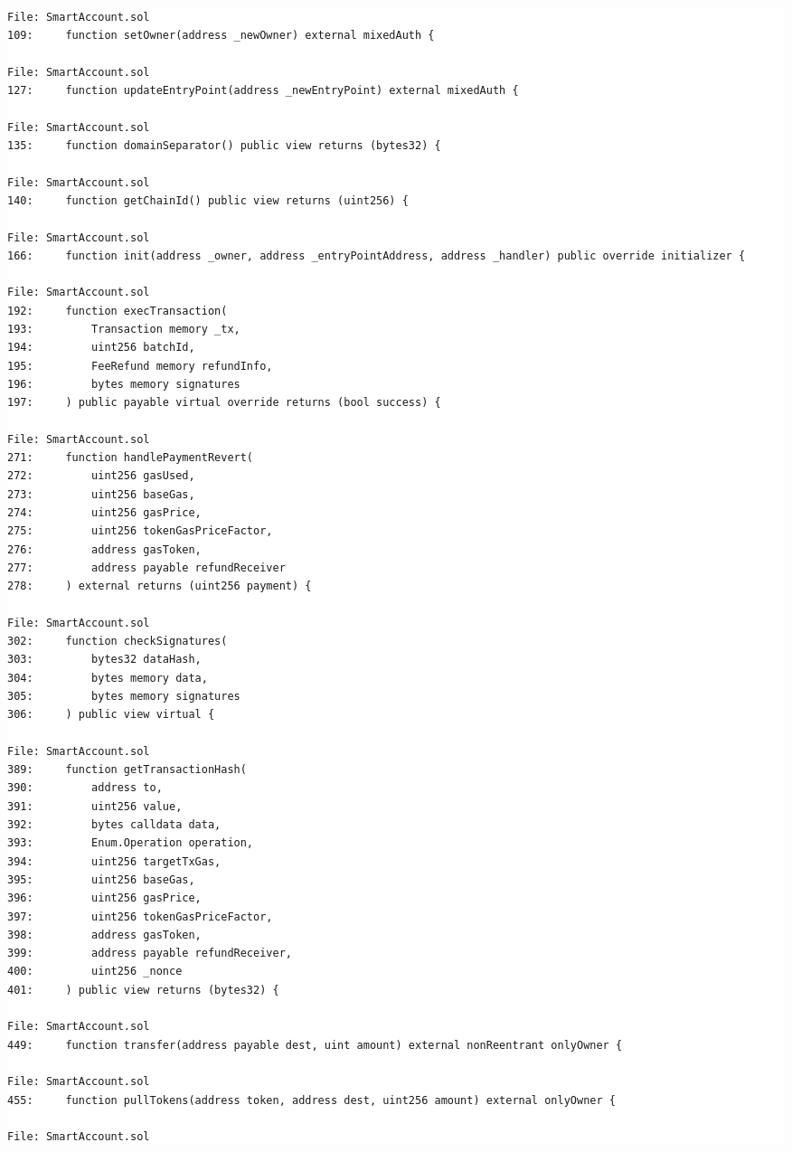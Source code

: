 ```solidity
File: SmartAccount.sol
109:     function setOwner(address _newOwner) external mixedAuth {

File: SmartAccount.sol
127:     function updateEntryPoint(address _newEntryPoint) external mixedAuth {

File: SmartAccount.sol
135:     function domainSeparator() public view returns (bytes32) {

File: SmartAccount.sol
140:     function getChainId() public view returns (uint256) {

File: SmartAccount.sol
166:     function init(address _owner, address _entryPointAddress, address _handler) public override initializer { 

File: SmartAccount.sol
192:     function execTransaction(
193:         Transaction memory _tx,
194:         uint256 batchId,
195:         FeeRefund memory refundInfo,
196:         bytes memory signatures
197:     ) public payable virtual override returns (bool success) {

File: SmartAccount.sol
271:     function handlePaymentRevert(
272:         uint256 gasUsed,
273:         uint256 baseGas,
274:         uint256 gasPrice,
275:         uint256 tokenGasPriceFactor,
276:         address gasToken,
277:         address payable refundReceiver
278:     ) external returns (uint256 payment) {

File: SmartAccount.sol
302:     function checkSignatures(
303:         bytes32 dataHash,
304:         bytes memory data,
305:         bytes memory signatures
306:     ) public view virtual {

File: SmartAccount.sol
389:     function getTransactionHash(
390:         address to,
391:         uint256 value,
392:         bytes calldata data,
393:         Enum.Operation operation,
394:         uint256 targetTxGas,
395:         uint256 baseGas,
396:         uint256 gasPrice,
397:         uint256 tokenGasPriceFactor,
398:         address gasToken,
399:         address payable refundReceiver,
400:         uint256 _nonce
401:     ) public view returns (bytes32) {

File: SmartAccount.sol
449:     function transfer(address payable dest, uint amount) external nonReentrant onlyOwner {

File: SmartAccount.sol
455:     function pullTokens(address token, address dest, uint256 amount) external onlyOwner {

File: SmartAccount.sol
```